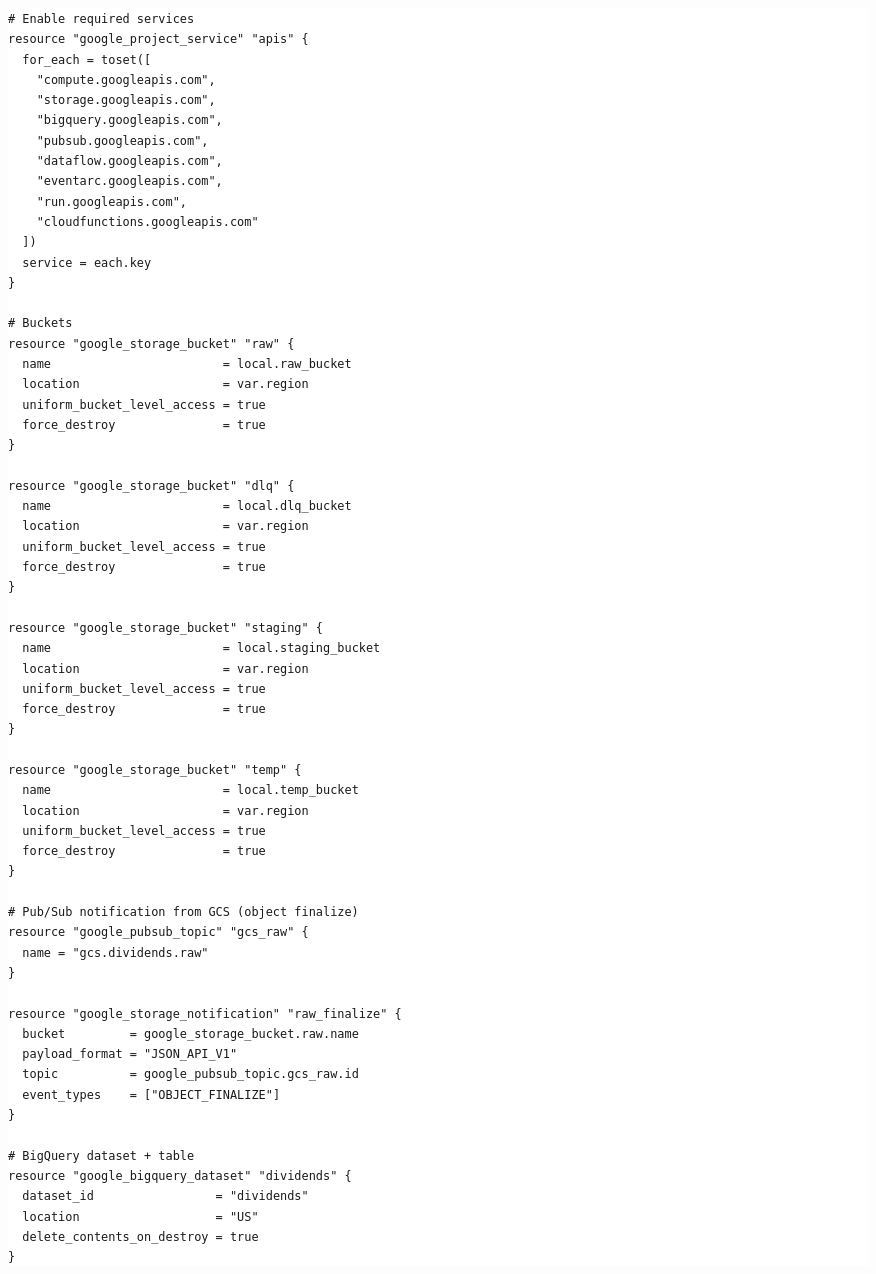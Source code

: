 ```hcl
# Enable required services
resource "google_project_service" "apis" {
  for_each = toset([
    "compute.googleapis.com",
    "storage.googleapis.com",
    "bigquery.googleapis.com",
    "pubsub.googleapis.com",
    "dataflow.googleapis.com",
    "eventarc.googleapis.com",
    "run.googleapis.com",
    "cloudfunctions.googleapis.com"
  ])
  service = each.key
}

# Buckets
resource "google_storage_bucket" "raw" {
  name                        = local.raw_bucket
  location                    = var.region
  uniform_bucket_level_access = true
  force_destroy               = true
}

resource "google_storage_bucket" "dlq" {
  name                        = local.dlq_bucket
  location                    = var.region
  uniform_bucket_level_access = true
  force_destroy               = true
}

resource "google_storage_bucket" "staging" {
  name                        = local.staging_bucket
  location                    = var.region
  uniform_bucket_level_access = true
  force_destroy               = true
}

resource "google_storage_bucket" "temp" {
  name                        = local.temp_bucket
  location                    = var.region
  uniform_bucket_level_access = true
  force_destroy               = true
}

# Pub/Sub notification from GCS (object finalize)
resource "google_pubsub_topic" "gcs_raw" {
  name = "gcs.dividends.raw"
}

resource "google_storage_notification" "raw_finalize" {
  bucket         = google_storage_bucket.raw.name
  payload_format = "JSON_API_V1"
  topic          = google_pubsub_topic.gcs_raw.id
  event_types    = ["OBJECT_FINALIZE"]
}

# BigQuery dataset + table
resource "google_bigquery_dataset" "dividends" {
  dataset_id                 = "dividends"
  location                   = "US"
  delete_contents_on_destroy = true
}

```